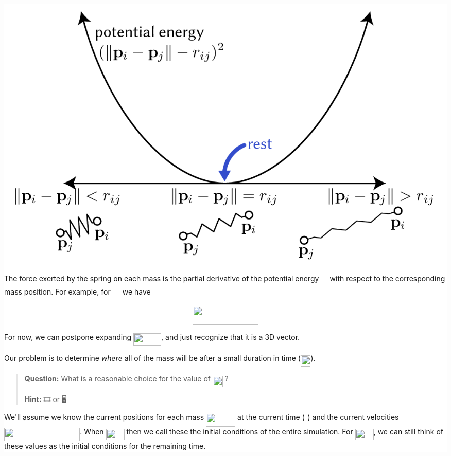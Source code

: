 ![](images/potential-energy.png)

The force exerted by the spring on each mass is the [partial
derivative](https://en.wikipedia.org/wiki/Partial_derivative) of the potential
energy <img src="images/a9a3a4a202d80326bda413b5562d5cd1.svg?invert_in_darkmode" align=middle width=13.242037049999992pt height=22.465723500000017pt/> with respect to the corresponding mass position. For example, for
<img src="images/f13e5bc0860402c82f869bcf883eb8b0.svg?invert_in_darkmode" align=middle width=15.15312644999999pt height=14.611878600000017pt/> we have

<p align="center"><img src="images/419344ec3d3de763aff73f0cd0d1105b.svg?invert_in_darkmode" align=middle width=127.8270213pt height=37.0084374pt/></p>

For now, we can postpone expanding <img src="images/b2006c0d00d8438cf4513b1570d2dc0b.svg?invert_in_darkmode" align=middle width=54.06866354999998pt height=24.65753399999998pt/>, and just recognize that it is a
3D vector. 

Our problem is to determine _where_ all of the mass will be after a small
duration in time (<img src="images/5a63739e01952f6a63389340c037ae29.svg?invert_in_darkmode" align=middle width=19.634768999999988pt height=22.465723500000017pt/>). 

> **Question:** What is a reasonable choice for the value of <img src="images/5a63739e01952f6a63389340c037ae29.svg?invert_in_darkmode" align=middle width=19.634768999999988pt height=22.465723500000017pt/> ?
>
> **Hint:** 🎞️ or 🖥️
>

We'll assume we know the current positions for each
mass <img src="images/e0b9d9299580e2b6a314b1ce43960e1e.svg?invert_in_darkmode" align=middle width=57.111606749999986pt height=26.76175259999998pt/> at the current time (<img src="images/4f4f4e395762a3af4575de74c019ebb5.svg?invert_in_darkmode" align=middle width=5.936097749999991pt height=20.221802699999984pt/>) and the current velocities
<img src="images/fd37fc619ea79b16b7a3654ca0cd9e5d.svg?invert_in_darkmode" align=middle width=147.16191105pt height=26.76175259999998pt/>. When <img src="images/1c899e1c767eb4eac89facb5d1f2cb0d.svg?invert_in_darkmode" align=middle width=36.07293689999999pt height=21.18721440000001pt/> then we call these the [initial
conditions](https://en.wikipedia.org/wiki/Initial_condition) of the entire
simulation. For <img src="images/41163b95295e685e3f25bc73af21a8fb.svg?invert_in_darkmode" align=middle width=36.07293689999999pt height=21.18721440000001pt/>, we can still think of these values as the initial
conditions for the remaining time.
